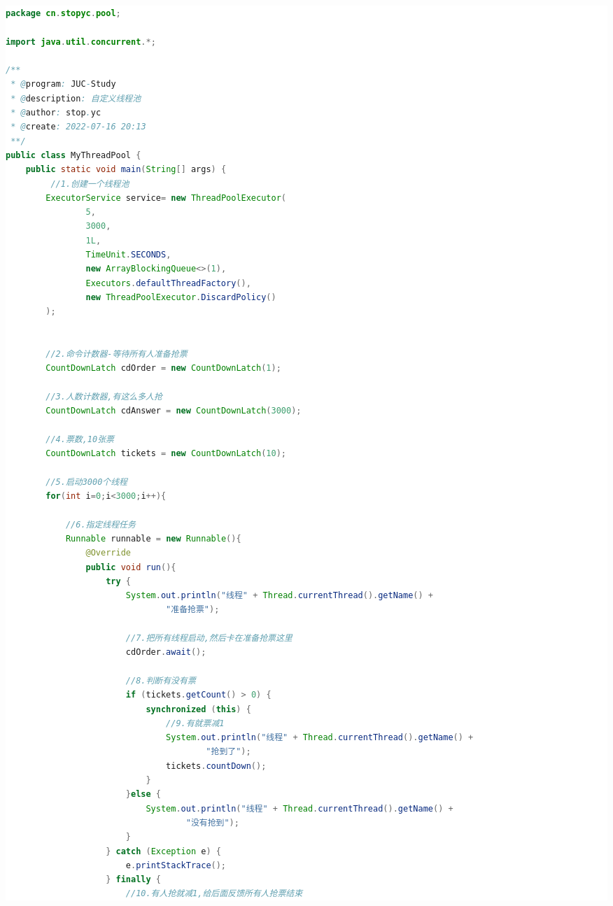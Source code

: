 ```java
package cn.stopyc.pool;

import java.util.concurrent.*;

/**
 * @program: JUC-Study
 * @description: 自定义线程池
 * @author: stop.yc
 * @create: 2022-07-16 20:13
 **/
public class MyThreadPool {
    public static void main(String[] args) {
         //1.创建一个线程池
        ExecutorService service= new ThreadPoolExecutor(
                5,
                3000,
                1L,
                TimeUnit.SECONDS,
                new ArrayBlockingQueue<>(1),
                Executors.defaultThreadFactory(),
                new ThreadPoolExecutor.DiscardPolicy()
        );


        //2.命令计数器-等待所有人准备抢票
        CountDownLatch cdOrder = new CountDownLatch(1);

        //3.人数计数器,有这么多人抢
        CountDownLatch cdAnswer = new CountDownLatch(3000);

        //4.票数,10张票
        CountDownLatch tickets = new CountDownLatch(10);

        //5.启动3000个线程
        for(int i=0;i<3000;i++){

            //6.指定线程任务
            Runnable runnable = new Runnable(){
                @Override
                public void run(){
                    try {
                        System.out.println("线程" + Thread.currentThread().getName() +
                                "准备抢票");

                        //7.把所有线程启动,然后卡在准备抢票这里
                        cdOrder.await();

                        //8.判断有没有票
                        if (tickets.getCount() > 0) {
                            synchronized (this) {
                                //9.有就票减1
                                System.out.println("线程" + Thread.currentThread().getName() +
                                        "抢到了");
                                tickets.countDown();
                            }
                        }else {
                            System.out.println("线程" + Thread.currentThread().getName() +
                                    "没有抢到");
                        }
                    } catch (Exception e) {
                        e.printStackTrace();
                    } finally {
                        //10.有人抢就减1,给后面反馈所有人抢票结束
```